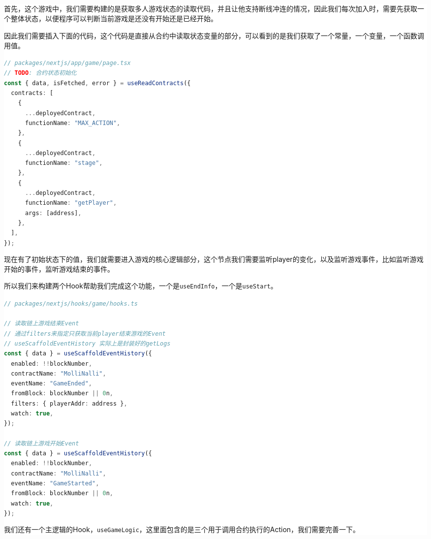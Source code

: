 首先，这个游戏中，我们需要构建的是获取多人游戏状态的读取代码，并且让他支持断线冲连的情况，因此我们每次加入时，需要先获取一个整体状态，以便程序可以判断当前游戏是还没有开始还是已经开始。

因此我们需要插入下面的代码，这个代码是直接从合约中读取状态变量的部分，可以看到的是我们获取了一个常量，一个变量，一个函数调用值。
```typescript
// packages/nextjs/app/game/page.tsx 
// TODO: 合约状态初始化
const { data, isFetched, error } = useReadContracts({
  contracts: [
    {
      ...deployedContract,
      functionName: "MAX_ACTION",
    },
    {
      ...deployedContract,
      functionName: "stage",
    },
    {
      ...deployedContract,
      functionName: "getPlayer",
      args: [address],
    },
  ],
});
```

现在有了初始状态下的值，我们就需要进入游戏的核心逻辑部分，这个节点我们需要监听player的变化，以及监听游戏事件，比如监听游戏开始的事件，监听游戏结束的事件。

所以我们来构建两个Hook帮助我们完成这个功能，一个是`useEndInfo`，一个是`useStart`。
```typescript
// packages/nextjs/hooks/game/hooks.ts

// 读取链上游戏结束Event
// 通过filters来指定只获取当前player结束游戏的Event
// useScaffoldEventHistory 实际上是封装好的getLogs
const { data } = useScaffoldEventHistory({
  enabled: !!blockNumber,
  contractName: "MolliNalli",
  eventName: "GameEnded",
  fromBlock: blockNumber || 0n,
  filters: { playerAddr: address },
  watch: true,
});

// 读取链上游戏开始Event
const { data } = useScaffoldEventHistory({
  enabled: !!blockNumber,
  contractName: "MolliNalli",
  eventName: "GameStarted",
  fromBlock: blockNumber || 0n,
  watch: true,
});
```
我们还有一个主逻辑的Hook，`useGameLogic`，这里面包含的是三个用于调用合约执行的Action，我们需要完善一下。

